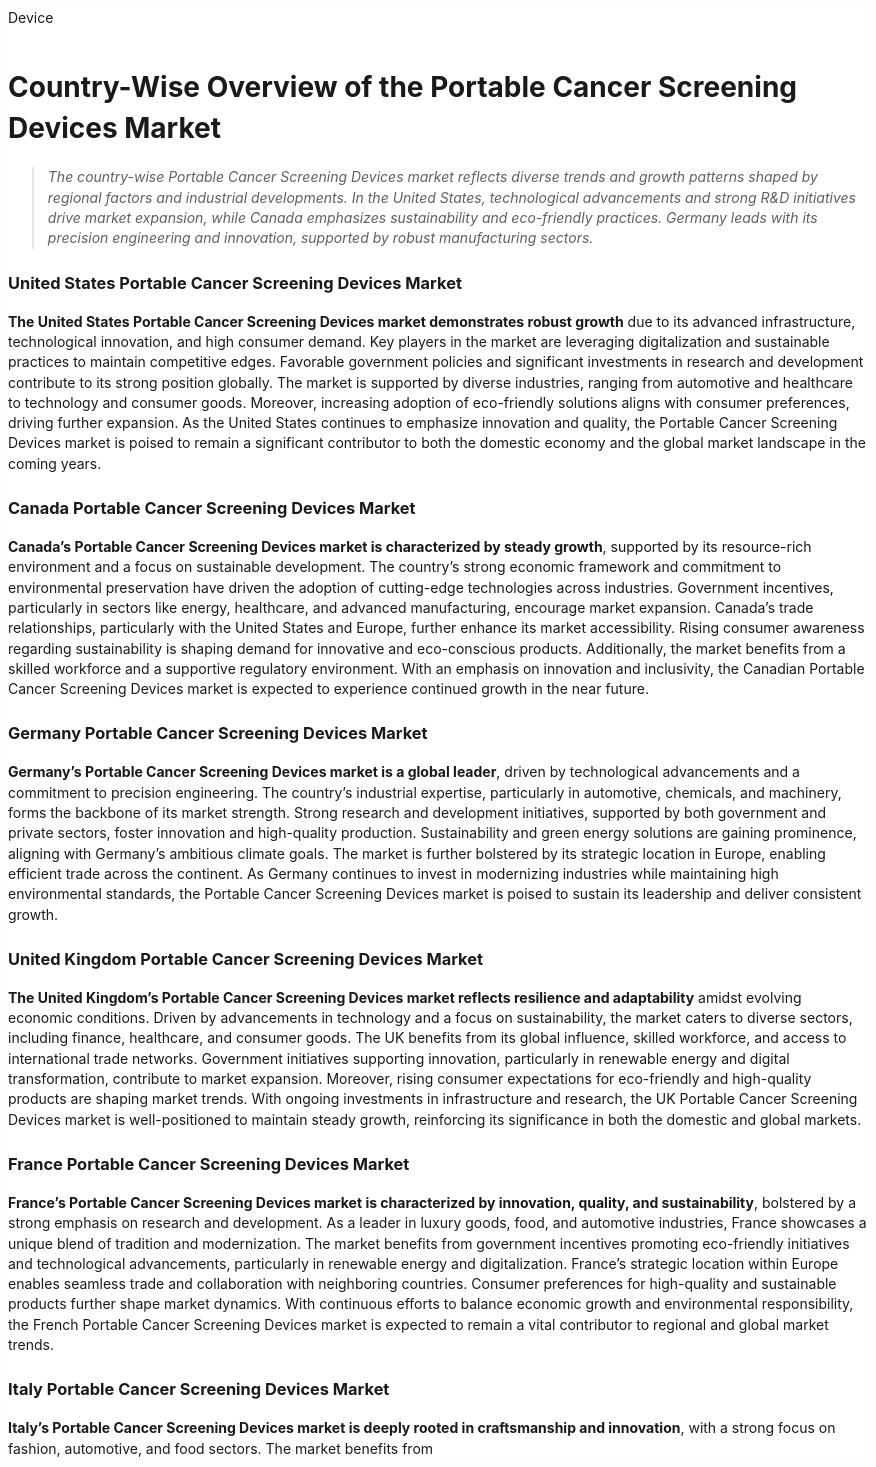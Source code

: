 Device</li></ul><h1><span class="">Country-Wise Overview of the Portable Cancer Screening Devices Market<br /></span></h1><blockquote><p><em><span class="">The country-wise Portable Cancer Screening Devices market reflects diverse trends and growth patterns shaped by regional factors and industrial developments. In the United States, technological advancements and strong R&amp;D initiatives drive market expansion, while Canada emphasizes sustainability and eco-friendly practices. Germany leads with its precision engineering and innovation, supported by robust manufacturing sectors.</span></em></p></blockquote><h3><strong>United States Portable Cancer Screening Devices Market</strong></h3><p><strong>The United States Portable Cancer Screening Devices market demonstrates robust growth</strong> due to its advanced infrastructure, technological innovation, and high consumer demand. Key players in the market are leveraging digitalization and sustainable practices to maintain competitive edges. Favorable government policies and significant investments in research and development contribute to its strong position globally. The market is supported by diverse industries, ranging from automotive and healthcare to technology and consumer goods. Moreover, increasing adoption of eco-friendly solutions aligns with consumer preferences, driving further expansion. As the United States continues to emphasize innovation and quality, the Portable Cancer Screening Devices market is poised to remain a significant contributor to both the domestic economy and the global market landscape in the coming years.</p><h3><strong>Canada Portable Cancer Screening Devices Market</strong></h3><p><strong>Canada&rsquo;s Portable Cancer Screening Devices market is characterized by steady growth</strong>, supported by its resource-rich environment and a focus on sustainable development. The country&rsquo;s strong economic framework and commitment to environmental preservation have driven the adoption of cutting-edge technologies across industries. Government incentives, particularly in sectors like energy, healthcare, and advanced manufacturing, encourage market expansion. Canada&rsquo;s trade relationships, particularly with the United States and Europe, further enhance its market accessibility. Rising consumer awareness regarding sustainability is shaping demand for innovative and eco-conscious products. Additionally, the market benefits from a skilled workforce and a supportive regulatory environment. With an emphasis on innovation and inclusivity, the Canadian Portable Cancer Screening Devices market is expected to experience continued growth in the near future.</p><h3><strong>Germany Portable Cancer Screening Devices Market</strong></h3><p><strong>Germany&rsquo;s Portable Cancer Screening Devices market is a global leader</strong>, driven by technological advancements and a commitment to precision engineering. The country&rsquo;s industrial expertise, particularly in automotive, chemicals, and machinery, forms the backbone of its market strength. Strong research and development initiatives, supported by both government and private sectors, foster innovation and high-quality production. Sustainability and green energy solutions are gaining prominence, aligning with Germany&rsquo;s ambitious climate goals. The market is further bolstered by its strategic location in Europe, enabling efficient trade across the continent. As Germany continues to invest in modernizing industries while maintaining high environmental standards, the Portable Cancer Screening Devices market is poised to sustain its leadership and deliver consistent growth.</p><h3><strong>United Kingdom Portable Cancer Screening Devices Market</strong></h3><p><strong>The United Kingdom&rsquo;s Portable Cancer Screening Devices market reflects resilience and adaptability</strong> amidst evolving economic conditions. Driven by advancements in technology and a focus on sustainability, the market caters to diverse sectors, including finance, healthcare, and consumer goods. The UK benefits from its global influence, skilled workforce, and access to international trade networks. Government initiatives supporting innovation, particularly in renewable energy and digital transformation, contribute to market expansion. Moreover, rising consumer expectations for eco-friendly and high-quality products are shaping market trends. With ongoing investments in infrastructure and research, the UK Portable Cancer Screening Devices market is well-positioned to maintain steady growth, reinforcing its significance in both the domestic and global markets.</p><h3><strong>France Portable Cancer Screening Devices Market</strong></h3><p><strong>France&rsquo;s Portable Cancer Screening Devices market is characterized by innovation, quality, and sustainability</strong>, bolstered by a strong emphasis on research and development. As a leader in luxury goods, food, and automotive industries, France showcases a unique blend of tradition and modernization. The market benefits from government incentives promoting eco-friendly initiatives and technological advancements, particularly in renewable energy and digitalization. France&rsquo;s strategic location within Europe enables seamless trade and collaboration with neighboring countries. Consumer preferences for high-quality and sustainable products further shape market dynamics. With continuous efforts to balance economic growth and environmental responsibility, the French Portable Cancer Screening Devices market is expected to remain a vital contributor to regional and global market trends.</p><h3><strong>Italy Portable Cancer Screening Devices Market</strong></h3><p><strong>Italy&rsquo;s Portable Cancer Screening Devices market is deeply rooted in craftsmanship and innovation</strong>, with a strong focus on fashion, automotive, and food sectors. The market benefits from